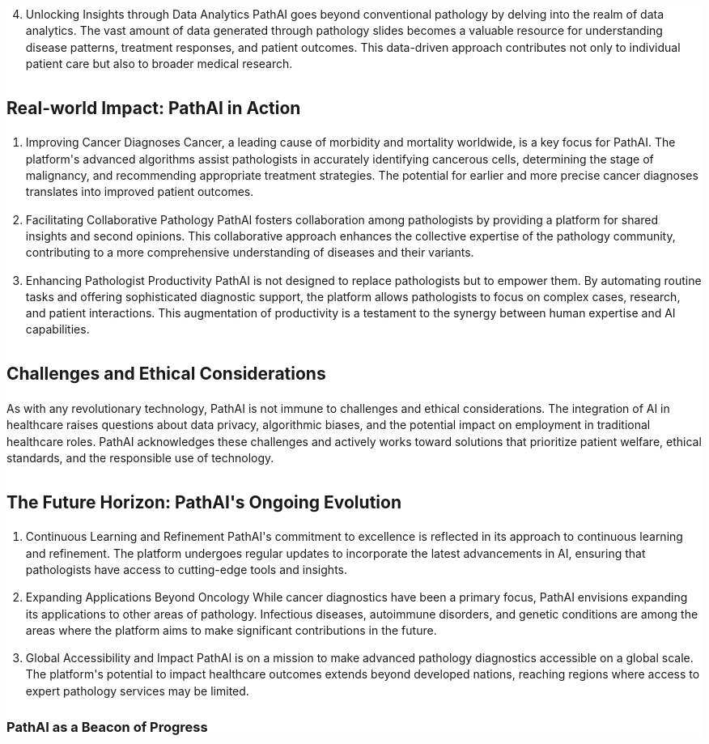 4. Unlocking Insights through Data Analytics
   PathAI goes beyond conventional pathology by delving into the realm of data analytics. The vast amount of data generated through pathology slides becomes a valuable resource for understanding disease patterns, treatment responses, and patient outcomes. This data-driven approach contributes not only to individual patient care but also to broader medical research.

## Real-world Impact: PathAI in Action

1. Improving Cancer Diagnoses
   Cancer, a leading cause of morbidity and mortality worldwide, is a key focus for PathAI. The platform's advanced algorithms assist pathologists in accurately identifying cancerous cells, determining the stage of malignancy, and recommending appropriate treatment strategies. The potential for earlier and more precise cancer diagnoses translates into improved patient outcomes.

2. Facilitating Collaborative Pathology
   PathAI fosters collaboration among pathologists by providing a platform for shared insights and second opinions. This collaborative approach enhances the collective expertise of the pathology community, contributing to a more comprehensive understanding of diseases and their variants.

3. Enhancing Pathologist Productivity
   PathAI is not designed to replace pathologists but to empower them. By automating routine tasks and offering sophisticated diagnostic support, the platform allows pathologists to focus on complex cases, research, and patient interactions. This augmentation of productivity is a testament to the synergy between human expertise and AI capabilities.

## Challenges and Ethical Considerations

As with any revolutionary technology, PathAI is not immune to challenges and ethical considerations. The integration of AI in healthcare raises questions about data privacy, algorithmic biases, and the potential impact on employment in traditional healthcare roles. PathAI acknowledges these challenges and actively works toward solutions that prioritize patient welfare, ethical standards, and the responsible use of technology.

## The Future Horizon: PathAI's Ongoing Evolution

1. Continuous Learning and Refinement
   PathAI's commitment to excellence is reflected in its approach to continuous learning and refinement. The platform undergoes regular updates to incorporate the latest advancements in AI, ensuring that pathologists have access to cutting-edge tools and insights.

2. Expanding Applications Beyond Oncology
   While cancer diagnostics have been a primary focus, PathAI envisions expanding its applications to other areas of pathology. Infectious diseases, autoimmune disorders, and genetic conditions are among the areas where the platform aims to make significant contributions in the future.

3. Global Accessibility and Impact
   PathAI is on a mission to make advanced pathology diagnostics accessible on a global scale. The platform's potential to impact healthcare outcomes extends beyond developed nations, reaching regions where access to expert pathology services may be limited.

### PathAI as a Beacon of Progress
